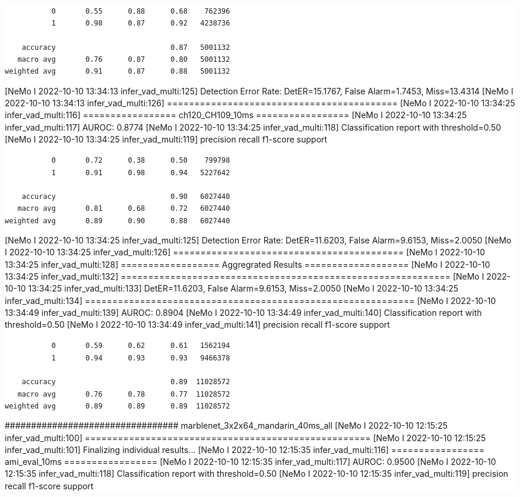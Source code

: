                0       0.55      0.88      0.68    762396
               1       0.98      0.87      0.92   4238736

        accuracy                           0.87   5001132
       macro avg       0.76      0.87      0.80   5001132
    weighted avg       0.91      0.87      0.88   5001132

[NeMo I 2022-10-10 13:34:13 infer_vad_multi:125] Detection Error Rate: DetER=15.1767, False Alarm=1.7453, Miss=13.4314
[NeMo I 2022-10-10 13:34:13 infer_vad_multi:126] ==========================================
[NeMo I 2022-10-10 13:34:25 infer_vad_multi:116] ================= ch120_CH109_10ms =================
[NeMo I 2022-10-10 13:34:25 infer_vad_multi:117] AUROC: 0.8774
[NeMo I 2022-10-10 13:34:25 infer_vad_multi:118] Classification report with threshold=0.50
[NeMo I 2022-10-10 13:34:25 infer_vad_multi:119]               precision    recall  f1-score   support

               0       0.72      0.38      0.50    799798
               1       0.91      0.98      0.94   5227642

        accuracy                           0.90   6027440
       macro avg       0.81      0.68      0.72   6027440
    weighted avg       0.89      0.90      0.88   6027440

[NeMo I 2022-10-10 13:34:25 infer_vad_multi:125] Detection Error Rate: DetER=11.6203, False Alarm=9.6153, Miss=2.0050
[NeMo I 2022-10-10 13:34:25 infer_vad_multi:126] ==========================================
[NeMo I 2022-10-10 13:34:25 infer_vad_multi:128] ================== Aggregrated Results ===================
[NeMo I 2022-10-10 13:34:25 infer_vad_multi:132] ============================================================
[NeMo I 2022-10-10 13:34:25 infer_vad_multi:133]  DetER=11.6203, False Alarm=9.6153, Miss=2.0050
[NeMo I 2022-10-10 13:34:25 infer_vad_multi:134] ============================================================
[NeMo I 2022-10-10 13:34:49 infer_vad_multi:139] AUROC: 0.8904
[NeMo I 2022-10-10 13:34:49 infer_vad_multi:140] Classification report with threshold=0.50
[NeMo I 2022-10-10 13:34:49 infer_vad_multi:141]
                  precision    recall  f1-score   support

               0       0.59      0.62      0.61   1562194
               1       0.94      0.93      0.93   9466378

        accuracy                           0.89  11028572
       macro avg       0.76      0.78      0.77  11028572
    weighted avg       0.89      0.89      0.89  11028572










################################# marblenet_3x2x64_mandarin_40ms_all
[NeMo I 2022-10-10 12:15:25 infer_vad_multi:100] ====================================================
[NeMo I 2022-10-10 12:15:25 infer_vad_multi:101] Finalizing individual results...
[NeMo I 2022-10-10 12:15:35 infer_vad_multi:116] ================= ami_eval_10ms =================
[NeMo I 2022-10-10 12:15:35 infer_vad_multi:117] AUROC: 0.9500
[NeMo I 2022-10-10 12:15:35 infer_vad_multi:118] Classification report with threshold=0.50
[NeMo I 2022-10-10 12:15:35 infer_vad_multi:119]               precision    recall  f1-score   support

